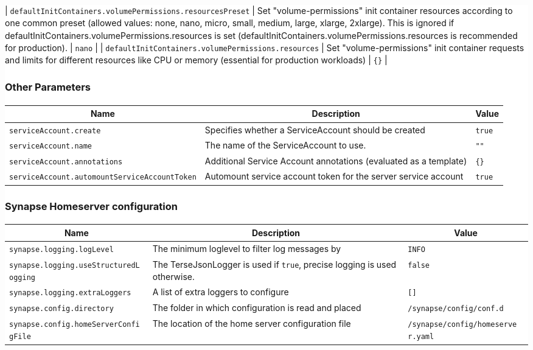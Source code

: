 | `defaultInitContainers.volumePermissions.resourcesPreset`                                   | Set "volume-permissions" init container resources according to one common preset (allowed values: none, nano, micro, small, medium, large, xlarge, 2xlarge). This is ignored if defaultInitContainers.volumePermissions.resources is set (defaultInitContainers.volumePermissions.resources is recommended for production). | `nano`                     |
| `defaultInitContainers.volumePermissions.resources`                                         | Set "volume-permissions" init container requests and limits for different resources like CPU or memory (essential for production workloads)                                                                                                                                                                                 | `{}`                       |

### Other Parameters

| Name                                          | Description                                                      | Value  |
| --------------------------------------------- | ---------------------------------------------------------------- | ------ |
| `serviceAccount.create`                       | Specifies whether a ServiceAccount should be created             | `true` |
| `serviceAccount.name`                         | The name of the ServiceAccount to use.                           | `""`   |
| `serviceAccount.annotations`                  | Additional Service Account annotations (evaluated as a template) | `{}`   |
| `serviceAccount.automountServiceAccountToken` | Automount service account token for the server service account   | `true` |

### Synapse Homeserver configuration

| Name                                              | Description                                                                                                                                                                                                                                                                                                                                                                                                                                                        | Value                             |
| ------------------------------------------------- | ------------------------------------------------------------------------------------------------------------------------------------------------------------------------------------------------------------------------------------------------------------------------------------------------------------------------------------------------------------------------------------------------------------------------------------------------------------------ | --------------------------------- |
| `synapse.logging.logLevel`                        | The minimum loglevel to filter log messages by                                                                                                                                                                                                                                                                                                                                                                                                                     | `INFO`                            |
| `synapse.logging.useStructuredLogging`            | The TerseJsonLogger is used if `true`, precise logging is used otherwise.                                                                                                                                                                                                                                                                                                                                                                                          | `false`                           |
| `synapse.logging.extraLoggers`                    | A list of extra loggers to configure                                                                                                                                                                                                                                                                                                                                                                                                                               | `[]`                              |
| `synapse.config.directory`                        | The folder in which configuration is read and placed                                                                                                                                                                                                                                                                                                                                                                                                               | `/synapse/config/conf.d`          |
| `synapse.config.homeServerConfigFile`             | The location of the home server configuration file                                                                                                                                                                                                                                                                                                                                                                                                                 | `/synapse/config/homeserver.yaml` |